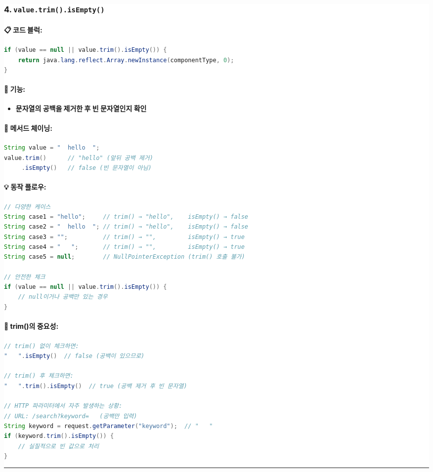 
### 4. `value.trim().isEmpty()`

#### 📋 코드 블럭:
```java
if (value == null || value.trim().isEmpty()) {
    return java.lang.reflect.Array.newInstance(componentType, 0);
}
```

#### 🎯 **기능**:
- **문자열의 공백을 제거한 후 빈 문자열인지 확인**

#### 📖 **메서드 체이닝**:
```java
String value = "  hello  ";
value.trim()      // "hello" (앞뒤 공백 제거)
     .isEmpty()   // false (빈 문자열이 아님)
```

#### 💡 **동작 플로우**:
```java
// 다양한 케이스
String case1 = "hello";     // trim() → "hello",    isEmpty() → false
String case2 = "  hello  "; // trim() → "hello",    isEmpty() → false  
String case3 = "";          // trim() → "",         isEmpty() → true
String case4 = "   ";       // trim() → "",         isEmpty() → true
String case5 = null;        // NullPointerException (trim() 호출 불가)

// 안전한 체크
if (value == null || value.trim().isEmpty()) {
    // null이거나 공백만 있는 경우
}
```

#### 🌟 **trim()의 중요성**:
```java
// trim() 없이 체크하면:
"   ".isEmpty()  // false (공백이 있으므로)

// trim() 후 체크하면:
"   ".trim().isEmpty()  // true (공백 제거 후 빈 문자열)

// HTTP 파라미터에서 자주 발생하는 상황:
// URL: /search?keyword=   (공백만 입력)
String keyword = request.getParameter("keyword");  // "   "
if (keyword.trim().isEmpty()) {
    // 실질적으로 빈 값으로 처리
}
```

---
